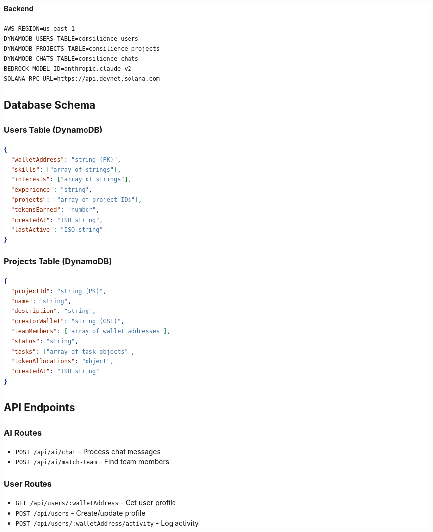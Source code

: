 #### Backend
```
AWS_REGION=us-east-1
DYNAMODB_USERS_TABLE=consilience-users
DYNAMODB_PROJECTS_TABLE=consilience-projects
DYNAMODB_CHATS_TABLE=consilience-chats
BEDROCK_MODEL_ID=anthropic.claude-v2
SOLANA_RPC_URL=https://api.devnet.solana.com
```

## Database Schema

### Users Table (DynamoDB)
```json
{
  "walletAddress": "string (PK)",
  "skills": ["array of strings"],
  "interests": ["array of strings"],
  "experience": "string",
  "projects": ["array of project IDs"],
  "tokensEarned": "number",
  "createdAt": "ISO string",
  "lastActive": "ISO string"
}
```

### Projects Table (DynamoDB)
```json
{
  "projectId": "string (PK)",
  "name": "string",
  "description": "string",
  "creatorWallet": "string (GSI)",
  "teamMembers": ["array of wallet addresses"],
  "status": "string",
  "tasks": ["array of task objects"],
  "tokenAllocations": "object",
  "createdAt": "ISO string"
}
```

## API Endpoints

### AI Routes
- `POST /api/ai/chat` - Process chat messages
- `POST /api/ai/match-team` - Find team members

### User Routes
- `GET /api/users/:walletAddress` - Get user profile
- `POST /api/users` - Create/update profile
- `POST /api/users/:walletAddress/activity` - Log activity

